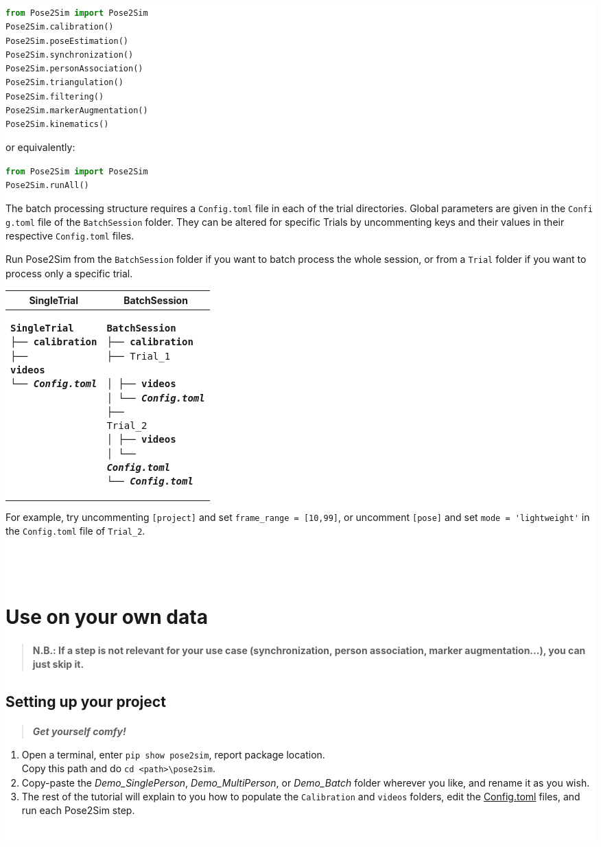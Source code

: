 ``` python
from Pose2Sim import Pose2Sim
Pose2Sim.calibration()
Pose2Sim.poseEstimation()
Pose2Sim.synchronization()
Pose2Sim.personAssociation()
Pose2Sim.triangulation()
Pose2Sim.filtering()
Pose2Sim.markerAugmentation()
Pose2Sim.kinematics()
```

or equivalently:

``` python
from Pose2Sim import Pose2Sim
Pose2Sim.runAll()
```

The batch processing structure requires a `Config.toml` file in each of the trial directories. Global parameters are given in the `Config.toml` file of the `BatchSession` folder. They can be altered for specific Trials by uncommenting keys and their values in their respective `Config.toml` files.

Run Pose2Sim from the `BatchSession` folder if you want to batch process the whole session, or from a `Trial` folder if you want to process only a specific trial. 


| SingleTrial     | BatchSession       |
|-----------------|--------------------|
| <pre><b>SingleTrial</b>                    <br>├── <b>calibration</b><br>├── <b>videos</b><br>└── <i><b>Config.toml</i></b></pre> |  <pre><b>BatchSession</b>                     <br>├── <b>calibration</b> <br>├── Trial_1 <br>│   ├── <b>videos</b> <br>│   └── <i><b>Config.toml</i></b><br>├── Trial_2 <br>│   ├── <b>videos</b> <br>│   └── <i><b>Config.toml</i></b><br>└── <i><b>Config.toml</i></b></pre>  | 


For example, try uncommenting `[project]` and set `frame_range = [10,99]`, or uncomment `[pose]` and set `mode = 'lightweight'` in the `Config.toml` file of `Trial_2`.


</br></br>

# Use on your own data

> **N.B.: If a step is not relevant for your use case (synchronization, person association, marker augmentation...), you can just skip it.**

## Setting up your project
  > _**Get yourself comfy!**_
  
  1. Open a terminal, enter `pip show pose2sim`, report package location. \
     Copy this path and do `cd <path>\pose2sim`.
  2. Copy-paste the *Demo_SinglePerson*, *Demo_MultiPerson*, or *Demo_Batch* folder wherever you like, and rename it as you wish. 
  3. The rest of the tutorial will explain to you how to populate the `Calibration` and `videos` folders, edit the [Config.toml](https://github.com/perfanalytics/pose2sim/blob/main/Pose2Sim/Demo_SinglePerson/Config.toml) files, and run each Pose2Sim step.

</br>
